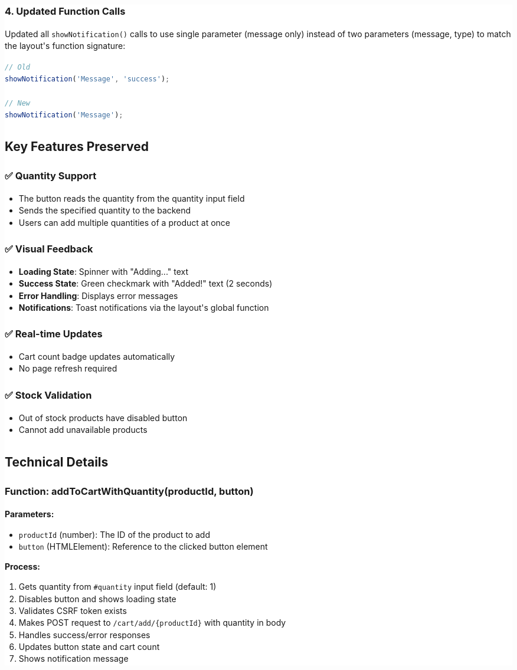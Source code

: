 ### 4. Updated Function Calls
Updated all `showNotification()` calls to use single parameter (message only) instead of two parameters (message, type) to match the layout's function signature:

```javascript
// Old
showNotification('Message', 'success');

// New
showNotification('Message');
```

## Key Features Preserved

### ✅ Quantity Support
- The button reads the quantity from the quantity input field
- Sends the specified quantity to the backend
- Users can add multiple quantities of a product at once

### ✅ Visual Feedback
- **Loading State**: Spinner with "Adding..." text
- **Success State**: Green checkmark with "Added!" text (2 seconds)
- **Error Handling**: Displays error messages
- **Notifications**: Toast notifications via the layout's global function

### ✅ Real-time Updates
- Cart count badge updates automatically
- No page refresh required

### ✅ Stock Validation
- Out of stock products have disabled button
- Cannot add unavailable products

## Technical Details

### Function: addToCartWithQuantity(productId, button)

**Parameters:**
- `productId` (number): The ID of the product to add
- `button` (HTMLElement): Reference to the clicked button element

**Process:**
1. Gets quantity from `#quantity` input field (default: 1)
2. Disables button and shows loading state
3. Validates CSRF token exists
4. Makes POST request to `/cart/add/{productId}` with quantity in body
5. Handles success/error responses
6. Updates button state and cart count
7. Shows notification message
